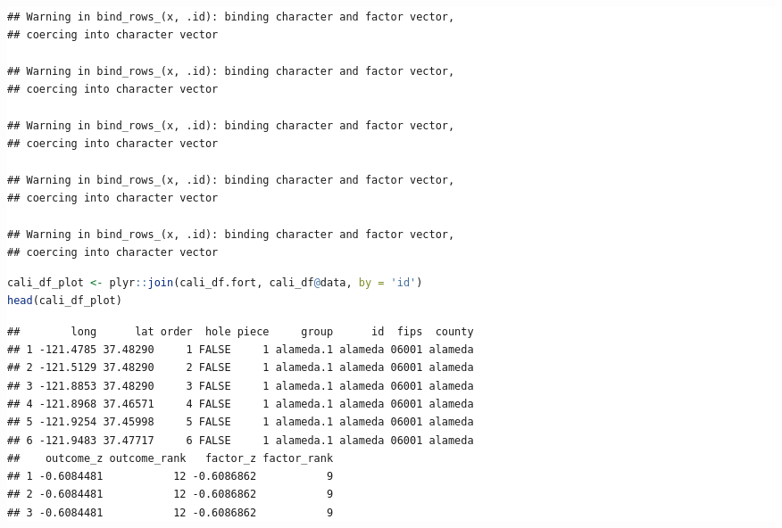     ## Warning in bind_rows_(x, .id): binding character and factor vector,
    ## coercing into character vector
    
    ## Warning in bind_rows_(x, .id): binding character and factor vector,
    ## coercing into character vector
    
    ## Warning in bind_rows_(x, .id): binding character and factor vector,
    ## coercing into character vector
    
    ## Warning in bind_rows_(x, .id): binding character and factor vector,
    ## coercing into character vector
    
    ## Warning in bind_rows_(x, .id): binding character and factor vector,
    ## coercing into character vector

``` r
cali_df_plot <- plyr::join(cali_df.fort, cali_df@data, by = 'id')
head(cali_df_plot)
```

    ##        long      lat order  hole piece     group      id  fips  county
    ## 1 -121.4785 37.48290     1 FALSE     1 alameda.1 alameda 06001 alameda
    ## 2 -121.5129 37.48290     2 FALSE     1 alameda.1 alameda 06001 alameda
    ## 3 -121.8853 37.48290     3 FALSE     1 alameda.1 alameda 06001 alameda
    ## 4 -121.8968 37.46571     4 FALSE     1 alameda.1 alameda 06001 alameda
    ## 5 -121.9254 37.45998     5 FALSE     1 alameda.1 alameda 06001 alameda
    ## 6 -121.9483 37.47717     6 FALSE     1 alameda.1 alameda 06001 alameda
    ##    outcome_z outcome_rank   factor_z factor_rank
    ## 1 -0.6084481           12 -0.6086862           9
    ## 2 -0.6084481           12 -0.6086862           9
    ## 3 -0.6084481           12 -0.6086862           9